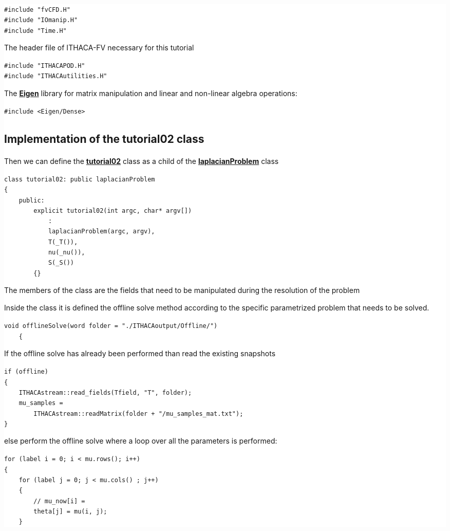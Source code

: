     #include "fvCFD.H"
    #include "IOmanip.H"
    #include "Time.H"

The header file of ITHACA-FV necessary for this tutorial

    #include "ITHACAPOD.H"
    #include "ITHACAutilities.H"

The [**Eigen**](https://mathlab.github.io/ITHACA-FV/namespaceEigen.html) library for matrix manipulation and linear and non-linear algebra operations:

    #include <Eigen/Dense>

## Implementation of the tutorial02 class

Then we can define the [**tutorial02**](https://mathlab.github.io/ITHACA-FV/classtutorial02.html) class as a child of the [**laplacianProblem**](https://mathlab.github.io/ITHACA-FV/classlaplacianProblem.html) class

    class tutorial02: public laplacianProblem
    {
        public:
            explicit tutorial02(int argc, char* argv[])
                :
                laplacianProblem(argc, argv),
                T(_T()),
                nu(_nu()),
                S(_S())
            {}

The members of the class are the fields that need to be manipulated during the resolution of the problem

Inside the class it is defined the offline solve method according to the specific parametrized problem that needs to be solved.

    
    void offlineSolve(word folder = "./ITHACAoutput/Offline/")
        {

If the offline solve has already been performed than read the existing snapshots


    if (offline)
    {
        ITHACAstream::read_fields(Tfield, "T", folder);
        mu_samples =
            ITHACAstream::readMatrix(folder + "/mu_samples_mat.txt");
    }

else perform the offline solve where a loop over all the parameters is performed:

    for (label i = 0; i < mu.rows(); i++)
    {
        for (label j = 0; j < mu.cols() ; j++)
        {
            // mu_now[i] =
            theta[j] = mu(i, j);
        }
